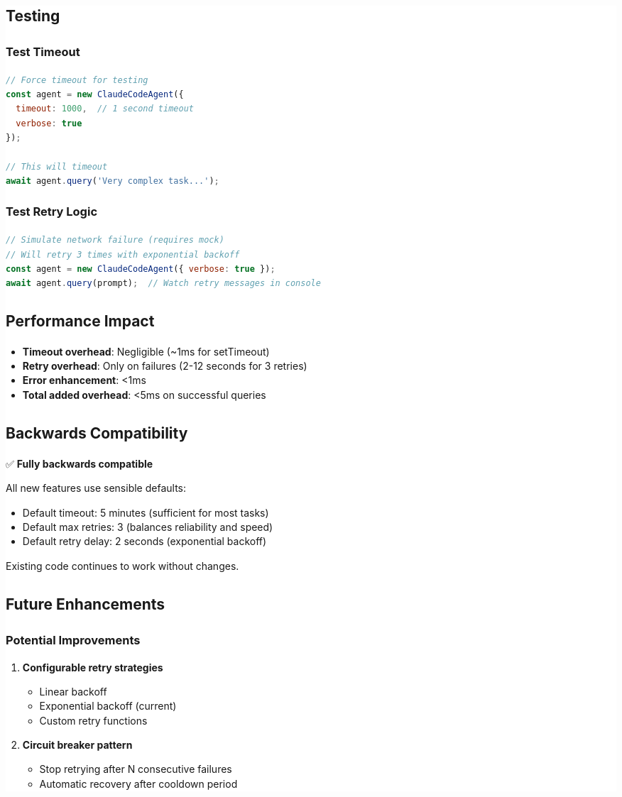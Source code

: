 ## Testing

### Test Timeout

```javascript
// Force timeout for testing
const agent = new ClaudeCodeAgent({
  timeout: 1000,  // 1 second timeout
  verbose: true
});

// This will timeout
await agent.query('Very complex task...');
```

### Test Retry Logic

```javascript
// Simulate network failure (requires mock)
// Will retry 3 times with exponential backoff
const agent = new ClaudeCodeAgent({ verbose: true });
await agent.query(prompt);  // Watch retry messages in console
```

## Performance Impact

- **Timeout overhead**: Negligible (~1ms for setTimeout)
- **Retry overhead**: Only on failures (2-12 seconds for 3 retries)
- **Error enhancement**: <1ms
- **Total added overhead**: <5ms on successful queries

## Backwards Compatibility

✅ **Fully backwards compatible**

All new features use sensible defaults:
- Default timeout: 5 minutes (sufficient for most tasks)
- Default max retries: 3 (balances reliability and speed)
- Default retry delay: 2 seconds (exponential backoff)

Existing code continues to work without changes.

## Future Enhancements

### Potential Improvements

1. **Configurable retry strategies**
   - Linear backoff
   - Exponential backoff (current)
   - Custom retry functions

2. **Circuit breaker pattern**
   - Stop retrying after N consecutive failures
   - Automatic recovery after cooldown period

